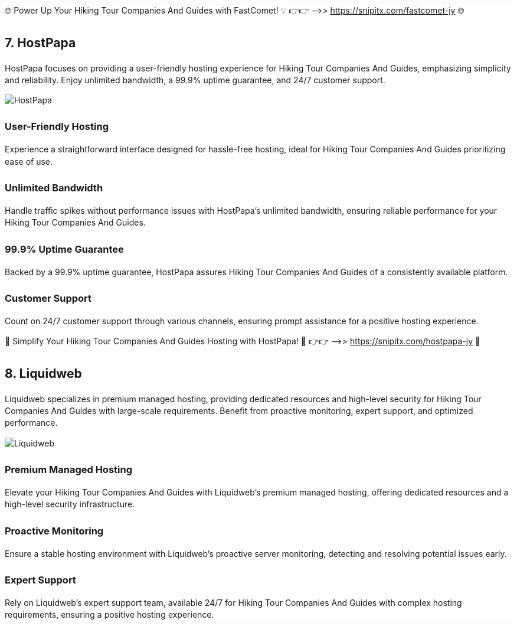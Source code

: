 🌐 Power Up Your Hiking Tour Companies And Guides with FastComet! 💡
👉👉 -->> https://snipitx.com/fastcomet-jy 🌐

## 7. HostPapa

HostPapa focuses on providing a user-friendly hosting experience for Hiking Tour Companies And Guides, emphasizing simplicity and reliability. Enjoy unlimited bandwidth, a 99.9% uptime guarantee, and 24/7 customer support.

![HostPapa](https://i.imgur.com/ouDTkvl.jpeg "HostPapa Hosting")

### User-Friendly Hosting
Experience a straightforward interface designed for hassle-free hosting, ideal for Hiking Tour Companies And Guides prioritizing ease of use.

### Unlimited Bandwidth
Handle traffic spikes without performance issues with HostPapa’s unlimited bandwidth, ensuring reliable performance for your Hiking Tour Companies And Guides.

### 99.9% Uptime Guarantee
Backed by a 99.9% uptime guarantee, HostPapa assures Hiking Tour Companies And Guides of a consistently available platform.

### Customer Support
Count on 24/7 customer support through various channels, ensuring prompt assistance for a positive hosting experience.

🌈 Simplify Your Hiking Tour Companies And Guides Hosting with HostPapa! 🚀
👉👉 -->> https://snipitx.com/hostpapa-jy 🚀

## 8. Liquidweb

Liquidweb specializes in premium managed hosting, providing dedicated resources and high-level security for Hiking Tour Companies And Guides with large-scale requirements. Benefit from proactive monitoring, expert support, and optimized performance.

![Liquidweb](https://i.imgur.com/4IvT9SC.jpeg "Liquidweb Hosting")

### Premium Managed Hosting
Elevate your Hiking Tour Companies And Guides with Liquidweb’s premium managed hosting, offering dedicated resources and a high-level security infrastructure.

### Proactive Monitoring
Ensure a stable hosting environment with Liquidweb’s proactive server monitoring, detecting and resolving potential issues early.

### Expert Support
Rely on Liquidweb’s expert support team, available 24/7 for Hiking Tour Companies And Guides with complex hosting requirements, ensuring a positive hosting experience.

